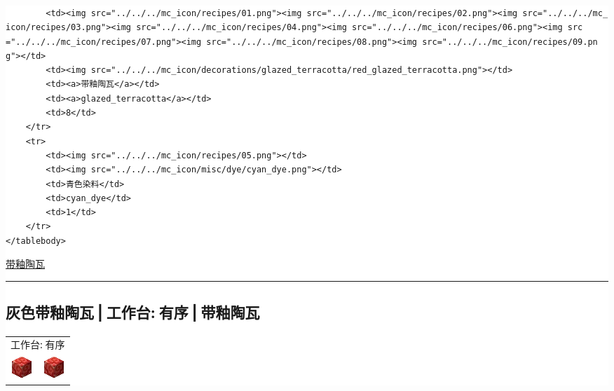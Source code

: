 			<td><img src="../../../mc_icon/recipes/01.png"><img src="../../../mc_icon/recipes/02.png"><img src="../../../mc_icon/recipes/03.png"><img src="../../../mc_icon/recipes/04.png"><img src="../../../mc_icon/recipes/06.png"><img src="../../../mc_icon/recipes/07.png"><img src="../../../mc_icon/recipes/08.png"><img src="../../../mc_icon/recipes/09.png"></td>
			<td><img src="../../../mc_icon/decorations/glazed_terracotta/red_glazed_terracotta.png"></td>
			<td><a>带釉陶瓦</a></td>
			<td><a>glazed_terracotta</a></td>
			<td>8</td>
		</tr>
		<tr>
			<td><img src="../../../mc_icon/recipes/05.png"></td>
			<td><img src="../../../mc_icon/misc/dye/cyan_dye.png"></td>
			<td>青色染料</td>
			<td>cyan_dye</td>
			<td>1</td>
		</tr>
	</tablebody>
</table>


[带釉陶瓦](../../../zh_cn/tags/tag__glazed_terracotta.md)

---




## 灰色带釉陶瓦 | 工作台: 有序 | 带釉陶瓦

<table>
	<tablebody>
		<tr>
			<td colspan="5">工作台: 有序</td>
		</tr>
		<tr>
			<td><img src="../../../mc_icon/decorations/glazed_terracotta/red_glazed_terracotta.png"></td>
			<td><img src="../../../mc_icon/decorations/glazed_terracotta/red_glazed_terracotta.png"></td>